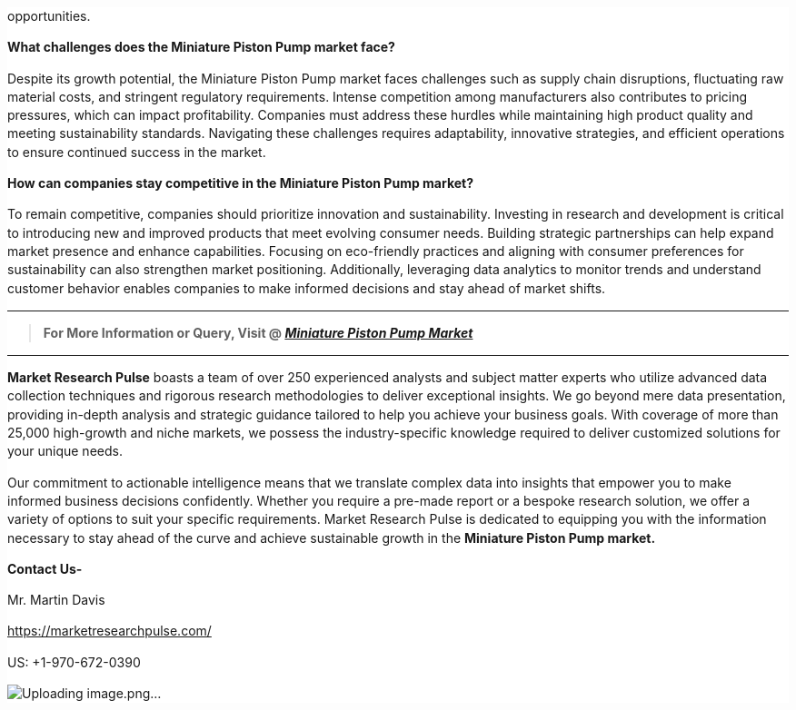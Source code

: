 opportunities.</p><p><strong>What challenges does the Miniature Piston Pump market face?</strong></p><p>Despite its growth potential, the Miniature Piston Pump market faces challenges such as supply chain disruptions, fluctuating raw material costs, and stringent regulatory requirements. Intense competition among manufacturers also contributes to pricing pressures, which can impact profitability. Companies must address these hurdles while maintaining high product quality and meeting sustainability standards. Navigating these challenges requires adaptability, innovative strategies, and efficient operations to ensure continued success in the market.</p><p><strong>How can companies stay competitive in the Miniature Piston Pump market?</strong></p><p>To remain competitive, companies should prioritize innovation and sustainability. Investing in research and development is critical to introducing new and improved products that meet evolving consumer needs. Building strategic partnerships can help expand market presence and enhance capabilities. Focusing on eco-friendly practices and aligning with consumer preferences for sustainability can also strengthen market positioning. Additionally, leveraging data analytics to monitor trends and understand customer behavior enables companies to make informed decisions and stay ahead of market shifts.</p><hr /><blockquote><p><strong>For More Information or Query, Visit @&nbsp;<em><a href="https://marketresearchpulse.com/report/23888/miniature-piston-pump-market?utm_source=Linkedin&utm_medium=027">Miniature Piston Pump Market</a></em></strong></p></blockquote><hr /><p><strong>Market Research Pulse</strong> boasts a team of over 250 experienced analysts and subject matter experts who utilize advanced data collection techniques and rigorous research methodologies to deliver exceptional insights. We go beyond mere data presentation, providing in-depth analysis and strategic guidance tailored to help you achieve your business goals. With coverage of more than 25,000 high-growth and niche markets, we possess the industry-specific knowledge required to deliver customized solutions for your unique needs.</p><p>Our commitment to actionable intelligence means that we translate complex data into insights that empower you to make informed business decisions confidently. Whether you require a pre-made report or a bespoke research solution, we offer a variety of options to suit your specific requirements. Market Research Pulse is dedicated to equipping you with the information necessary to stay ahead of the curve and achieve sustainable growth in the <strong>Miniature Piston Pump market.</strong></p><p><strong>Contact Us-</strong></p><p>Mr. Martin Davis</p><p>https://marketresearchpulse.com/</p><p>US: +1-970-672-0390</p>
![Uploading image.png…]()
